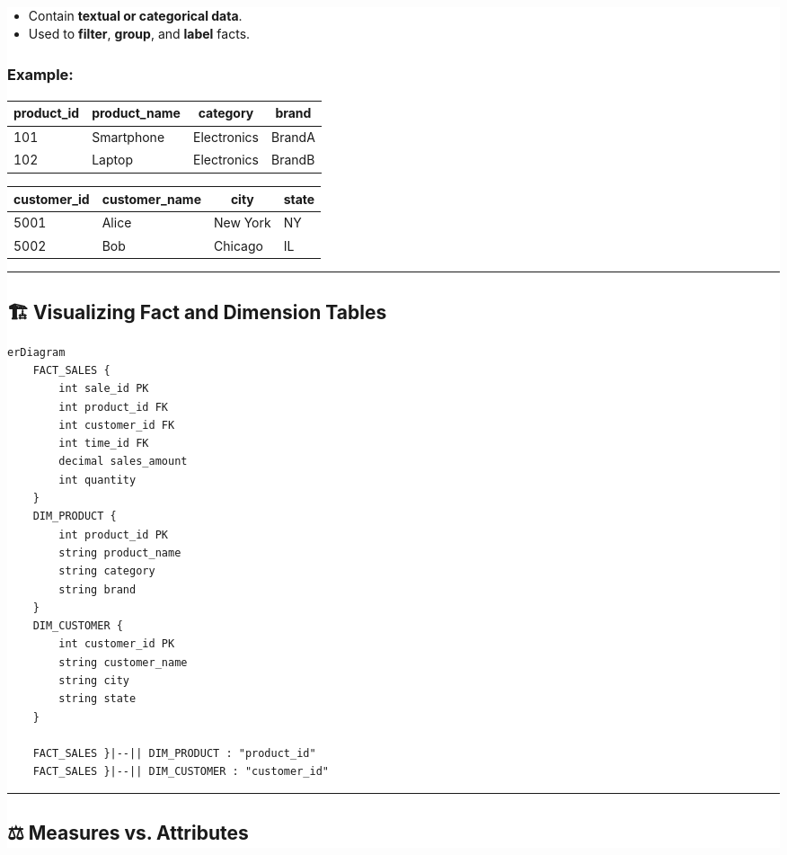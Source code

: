 * Contain **textual or categorical data**.
* Used to **filter**, **group**, and **label** facts.

### Example:

| product\_id | product\_name | category    | brand  |
| ----------- | ------------- | ----------- | ------ |
| 101         | Smartphone    | Electronics | BrandA |
| 102         | Laptop        | Electronics | BrandB |

| customer\_id | customer\_name | city     | state |
| ------------ | -------------- | -------- | ----- |
| 5001         | Alice          | New York | NY    |
| 5002         | Bob            | Chicago  | IL    |

---

## 🏗️ Visualizing Fact and Dimension Tables

```mermaid
erDiagram
    FACT_SALES {
        int sale_id PK
        int product_id FK
        int customer_id FK
        int time_id FK
        decimal sales_amount
        int quantity
    }
    DIM_PRODUCT {
        int product_id PK
        string product_name
        string category
        string brand
    }
    DIM_CUSTOMER {
        int customer_id PK
        string customer_name
        string city
        string state
    }

    FACT_SALES }|--|| DIM_PRODUCT : "product_id"
    FACT_SALES }|--|| DIM_CUSTOMER : "customer_id"
```

---

## ⚖️ Measures vs. Attributes
